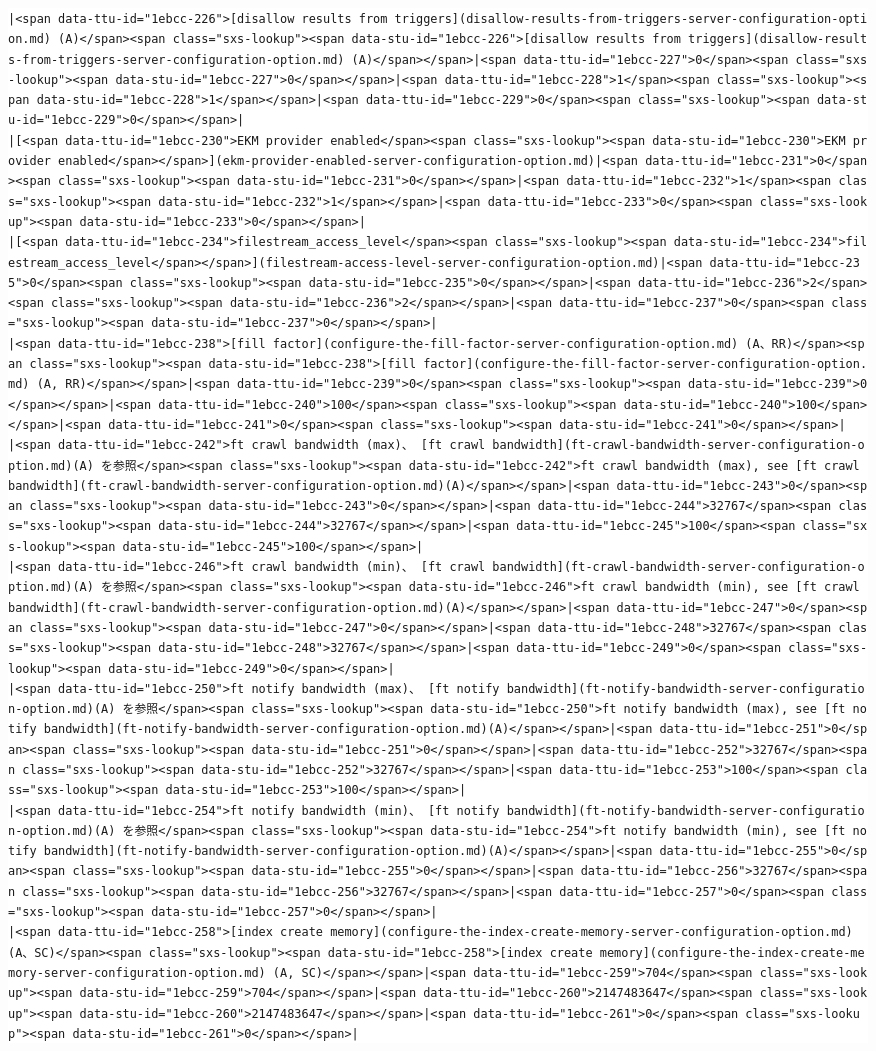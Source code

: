     |<span data-ttu-id="1ebcc-226">[disallow results from triggers](disallow-results-from-triggers-server-configuration-option.md) (A)</span><span class="sxs-lookup"><span data-stu-id="1ebcc-226">[disallow results from triggers](disallow-results-from-triggers-server-configuration-option.md) (A)</span></span>|<span data-ttu-id="1ebcc-227">0</span><span class="sxs-lookup"><span data-stu-id="1ebcc-227">0</span></span>|<span data-ttu-id="1ebcc-228">1</span><span class="sxs-lookup"><span data-stu-id="1ebcc-228">1</span></span>|<span data-ttu-id="1ebcc-229">0</span><span class="sxs-lookup"><span data-stu-id="1ebcc-229">0</span></span>|  
    |[<span data-ttu-id="1ebcc-230">EKM provider enabled</span><span class="sxs-lookup"><span data-stu-id="1ebcc-230">EKM provider enabled</span></span>](ekm-provider-enabled-server-configuration-option.md)|<span data-ttu-id="1ebcc-231">0</span><span class="sxs-lookup"><span data-stu-id="1ebcc-231">0</span></span>|<span data-ttu-id="1ebcc-232">1</span><span class="sxs-lookup"><span data-stu-id="1ebcc-232">1</span></span>|<span data-ttu-id="1ebcc-233">0</span><span class="sxs-lookup"><span data-stu-id="1ebcc-233">0</span></span>|  
    |[<span data-ttu-id="1ebcc-234">filestream_access_level</span><span class="sxs-lookup"><span data-stu-id="1ebcc-234">filestream_access_level</span></span>](filestream-access-level-server-configuration-option.md)|<span data-ttu-id="1ebcc-235">0</span><span class="sxs-lookup"><span data-stu-id="1ebcc-235">0</span></span>|<span data-ttu-id="1ebcc-236">2</span><span class="sxs-lookup"><span data-stu-id="1ebcc-236">2</span></span>|<span data-ttu-id="1ebcc-237">0</span><span class="sxs-lookup"><span data-stu-id="1ebcc-237">0</span></span>|  
    |<span data-ttu-id="1ebcc-238">[fill factor](configure-the-fill-factor-server-configuration-option.md) (A、RR)</span><span class="sxs-lookup"><span data-stu-id="1ebcc-238">[fill factor](configure-the-fill-factor-server-configuration-option.md) (A, RR)</span></span>|<span data-ttu-id="1ebcc-239">0</span><span class="sxs-lookup"><span data-stu-id="1ebcc-239">0</span></span>|<span data-ttu-id="1ebcc-240">100</span><span class="sxs-lookup"><span data-stu-id="1ebcc-240">100</span></span>|<span data-ttu-id="1ebcc-241">0</span><span class="sxs-lookup"><span data-stu-id="1ebcc-241">0</span></span>|  
    |<span data-ttu-id="1ebcc-242">ft crawl bandwidth (max)、 [ft crawl bandwidth](ft-crawl-bandwidth-server-configuration-option.md)(A) を参照</span><span class="sxs-lookup"><span data-stu-id="1ebcc-242">ft crawl bandwidth (max), see [ft crawl bandwidth](ft-crawl-bandwidth-server-configuration-option.md)(A)</span></span>|<span data-ttu-id="1ebcc-243">0</span><span class="sxs-lookup"><span data-stu-id="1ebcc-243">0</span></span>|<span data-ttu-id="1ebcc-244">32767</span><span class="sxs-lookup"><span data-stu-id="1ebcc-244">32767</span></span>|<span data-ttu-id="1ebcc-245">100</span><span class="sxs-lookup"><span data-stu-id="1ebcc-245">100</span></span>|  
    |<span data-ttu-id="1ebcc-246">ft crawl bandwidth (min)、 [ft crawl bandwidth](ft-crawl-bandwidth-server-configuration-option.md)(A) を参照</span><span class="sxs-lookup"><span data-stu-id="1ebcc-246">ft crawl bandwidth (min), see [ft crawl bandwidth](ft-crawl-bandwidth-server-configuration-option.md)(A)</span></span>|<span data-ttu-id="1ebcc-247">0</span><span class="sxs-lookup"><span data-stu-id="1ebcc-247">0</span></span>|<span data-ttu-id="1ebcc-248">32767</span><span class="sxs-lookup"><span data-stu-id="1ebcc-248">32767</span></span>|<span data-ttu-id="1ebcc-249">0</span><span class="sxs-lookup"><span data-stu-id="1ebcc-249">0</span></span>|  
    |<span data-ttu-id="1ebcc-250">ft notify bandwidth (max)、 [ft notify bandwidth](ft-notify-bandwidth-server-configuration-option.md)(A) を参照</span><span class="sxs-lookup"><span data-stu-id="1ebcc-250">ft notify bandwidth (max), see [ft notify bandwidth](ft-notify-bandwidth-server-configuration-option.md)(A)</span></span>|<span data-ttu-id="1ebcc-251">0</span><span class="sxs-lookup"><span data-stu-id="1ebcc-251">0</span></span>|<span data-ttu-id="1ebcc-252">32767</span><span class="sxs-lookup"><span data-stu-id="1ebcc-252">32767</span></span>|<span data-ttu-id="1ebcc-253">100</span><span class="sxs-lookup"><span data-stu-id="1ebcc-253">100</span></span>|  
    |<span data-ttu-id="1ebcc-254">ft notify bandwidth (min)、 [ft notify bandwidth](ft-notify-bandwidth-server-configuration-option.md)(A) を参照</span><span class="sxs-lookup"><span data-stu-id="1ebcc-254">ft notify bandwidth (min), see [ft notify bandwidth](ft-notify-bandwidth-server-configuration-option.md)(A)</span></span>|<span data-ttu-id="1ebcc-255">0</span><span class="sxs-lookup"><span data-stu-id="1ebcc-255">0</span></span>|<span data-ttu-id="1ebcc-256">32767</span><span class="sxs-lookup"><span data-stu-id="1ebcc-256">32767</span></span>|<span data-ttu-id="1ebcc-257">0</span><span class="sxs-lookup"><span data-stu-id="1ebcc-257">0</span></span>|  
    |<span data-ttu-id="1ebcc-258">[index create memory](configure-the-index-create-memory-server-configuration-option.md) (A、SC)</span><span class="sxs-lookup"><span data-stu-id="1ebcc-258">[index create memory](configure-the-index-create-memory-server-configuration-option.md) (A, SC)</span></span>|<span data-ttu-id="1ebcc-259">704</span><span class="sxs-lookup"><span data-stu-id="1ebcc-259">704</span></span>|<span data-ttu-id="1ebcc-260">2147483647</span><span class="sxs-lookup"><span data-stu-id="1ebcc-260">2147483647</span></span>|<span data-ttu-id="1ebcc-261">0</span><span class="sxs-lookup"><span data-stu-id="1ebcc-261">0</span></span>|  